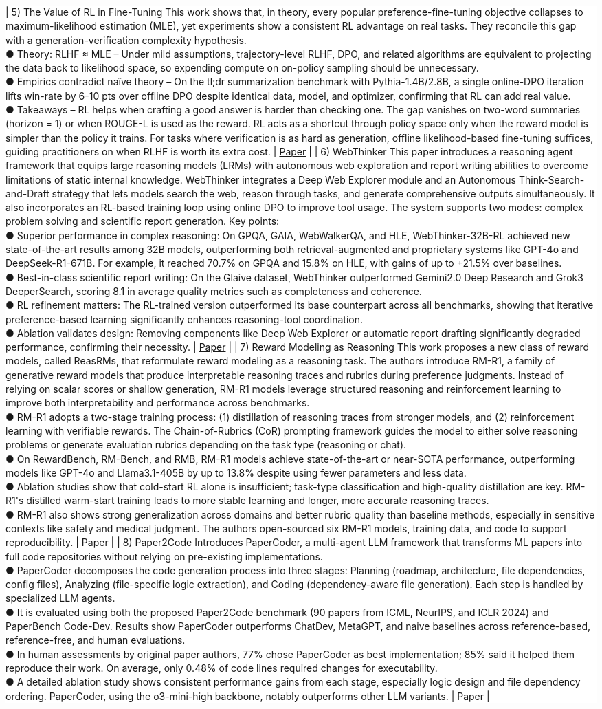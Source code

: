 | 5) The Value of RL in Fine-Tuning  This work shows that, in theory, every popular preference-fine-tuning objective collapses to maximum-likelihood estimation (MLE), yet experiments show a consistent RL advantage on real tasks. They reconcile this gap with a generation-verification complexity hypothesis.   <br>● Theory: RLHF ≈ MLE – Under mild assumptions,  trajectory-level RLHF, DPO, and related algorithms are equivalent to  projecting the data back to likelihood space, so expending compute on  on-policy sampling should be unnecessary.   <br>● Empirics contradict naïve theory – On the tl;dr  summarization benchmark with   Pythia-1.4B/2.8B, a single online-DPO iteration lifts win-rate by 6-10  pts over offline DPO despite identical data, model, and optimizer,  confirming that RL can add real value.   <br>● Takeaways – RL helps when crafting a good answer is harder than  checking one. The gap vanishes on two-word summaries (horizon = 1) or  when ROUGE-L is used as the reward. RL acts as a shortcut through  policy space only when the reward model is simpler than the policy it  trains. For tasks where verification is as hard as generation, offline  likelihood-based   fine-tuning suffices, guiding practitioners on when RLHF is worth its  extra cost. | [Paper](https://arxiv.org/abs/2503.01067) |
| 6) WebThinker  This paper introduces a reasoning agent framework that equips large reasoning models (LRMs) with autonomous web exploration and report writing abilities to overcome limitations of static internal knowledge.  WebThinker integrates a Deep Web Explorer module and an Autonomous Think-Search-and-Draft strategy that lets models search the web, reason through tasks, and generate comprehensive outputs simultaneously. It also incorporates an RL-based training loop using online DPO to improve tool usage. The system supports two modes: complex problem solving and scientific report generation. Key points:   <br>● Superior performance in complex reasoning: On  GPQA, GAIA, WebWalkerQA, and HLE, WebThinker-32B-RL achieved new  state-of-the-art results among 32B models, outperforming both  retrieval-augmented and proprietary systems like GPT-4o and  DeepSeek-R1-671B. For example, it reached 70.7% on GPQA and 15.8% on  HLE, with gains of up to +21.5% over baselines.   <br>● Best-in-class scientific report writing: On the  Glaive dataset, WebThinker outperformed Gemini2.0 Deep Research and  Grok3 DeeperSearch, scoring 8.1 in average quality metrics such as  completeness and coherence.   <br>● RL refinement matters: The RL-trained version  outperformed its base counterpart across all benchmarks, showing that  iterative preference-based learning significantly enhances  reasoning-tool coordination.   <br>● Ablation validates design: Removing components like Deep  Web Explorer or automatic report drafting significantly degraded  performance, confirming their necessity. | [Paper](https://arxiv.org/abs/2504.21776) |
| 7) Reward Modeling as Reasoning  This work proposes a new class of reward models, called ReasRMs, that reformulate reward modeling as a reasoning task. The authors introduce RM-R1, a family of generative reward models that produce interpretable reasoning traces and rubrics during preference judgments. Instead of relying on scalar scores or shallow generation, RM-R1 models leverage structured reasoning and reinforcement learning to improve both interpretability and performance across benchmarks.   <br>● RM-R1 adopts a two-stage training process:  (1) distillation of reasoning traces from stronger models, and (2)  reinforcement learning with verifiable rewards. The Chain-of-Rubrics  (CoR) prompting framework guides the model to either solve reasoning  problems or generate evaluation rubrics depending on the task type  (reasoning or chat).   <br>● On RewardBench, RM-Bench, and RMB, RM-R1 models achieve  state-of-the-art or near-SOTA performance, outperforming models like  GPT-4o and Llama3.1-405B by up to 13.8% despite using fewer parameters  and less data.   <br>● Ablation studies show that cold-start RL alone is  insufficient; task-type classification and high-quality distillation  are key. RM-R1's distilled warm-start training leads to more stable  learning and longer, more accurate reasoning traces.   <br>● RM-R1 also shows strong generalization across  domains and better rubric quality than baseline methods, especially in  sensitive contexts like safety and medical judgment. The authors  open-sourced six RM-R1 models, training data, and code to support  reproducibility. | [Paper](https://arxiv.org/abs/2505.02387) |
| 8) Paper2Code  Introduces PaperCoder, a multi-agent LLM framework that transforms ML papers into full code repositories without relying on pre-existing implementations.   <br>● PaperCoder decomposes the code generation process into three stages:  Planning (roadmap, architecture, file dependencies, config files),  Analyzing (file-specific logic extraction), and Coding  (dependency-aware file generation). Each step is handled by  specialized LLM agents.   <br>● It is evaluated using both the proposed Paper2Code benchmark (90  papers from ICML, NeurIPS, and ICLR 2024) and PaperBench Code-Dev.  Results show PaperCoder outperforms ChatDev, MetaGPT, and naive  baselines across reference-based, reference-free, and human  evaluations.   <br>● In human assessments by original paper authors, 77% chose PaperCoder  as best implementation; 85% said it helped them reproduce their work.  On average, only 0.48% of code lines required changes for  executability.   <br>● A detailed ablation study shows consistent performance gains from  each stage, especially logic design and file dependency ordering.  PaperCoder, using the o3-mini-high backbone, notably outperforms other  LLM variants. | [Paper](https://arxiv.org/abs/2504.17192) |